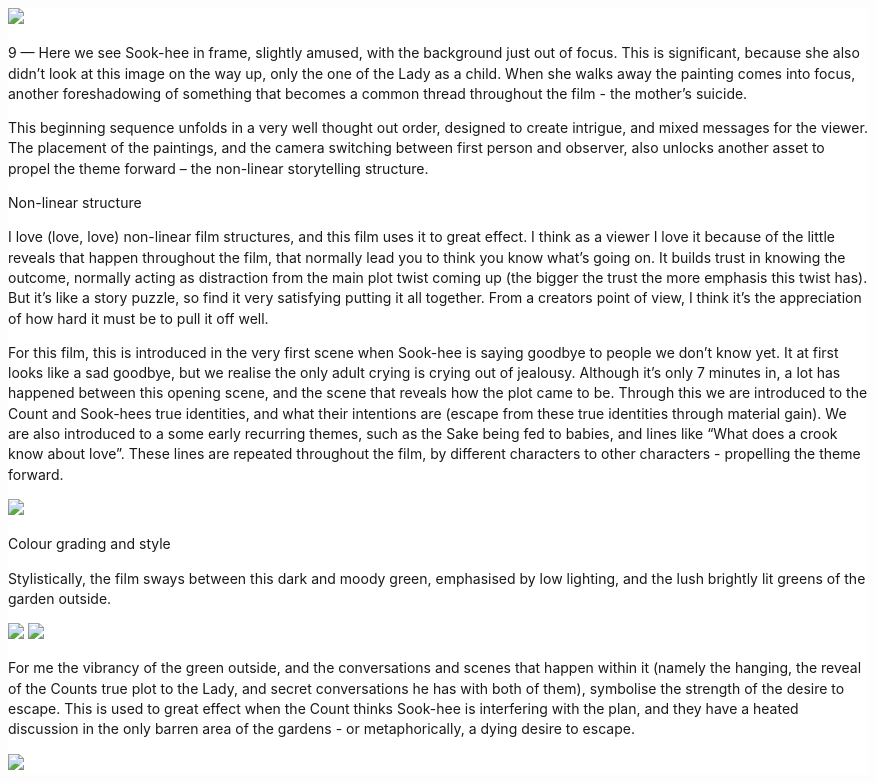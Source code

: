 
![](https://d2mxuefqeaa7sj.cloudfront.net/s_D3A77BFC7073016887906694BC792924121894FC0FE0B101198F948C24186447_1491264049849_Screen+Shot+2017-04-04+at+10.00.38.png)


9 — Here we see Sook-hee in frame, slightly amused, with the background just out of focus. This is significant, because she also didn’t look at this image on the way up, only the one of the Lady as a child. When she walks away the painting comes into focus, another foreshadowing of something that becomes a common thread throughout the film - the mother’s suicide.

This beginning sequence unfolds in a very well thought out order, designed to create intrigue, and mixed messages for the viewer. The placement of the paintings, and the camera switching between first person and observer, also unlocks another asset to propel the theme forward – the non-linear storytelling structure.


Non-linear structure

I love (love, love) non-linear film structures, and this film uses it to great effect. I think as a viewer I love it because of the little reveals that happen throughout the film, that normally lead you to think you know what’s going on. It builds trust in knowing the outcome, normally acting as distraction from the main plot twist coming up (the bigger the trust the more emphasis this twist has). But it’s like a story puzzle, so find it very satisfying putting it all together. From a creators point of view, I think it’s the appreciation of how hard it must be to pull it off well.

For this film, this is introduced in the very first scene when Sook-hee is saying goodbye to people we don’t know yet. It at first looks like a sad goodbye, but we realise the only adult crying is crying out of jealousy. Although it’s only 7 minutes in, a lot has happened between this opening scene, and the scene that reveals how the plot came to be. Through this we are introduced to the Count and Sook-hees true identities, and what their intentions are (escape from these true identities through material gain). We are also introduced to a some early recurring themes, such as the Sake being fed to babies, and lines like “What does a crook know about love”. These lines are repeated throughout the film, by different characters to other characters - propelling the theme forward.


![](https://d2mxuefqeaa7sj.cloudfront.net/s_D3A77BFC7073016887906694BC792924121894FC0FE0B101198F948C24186447_1491265740764_Screen+Shot+2017-04-04+at+10.28.50.png)



Colour grading and style

Stylistically, the film sways between this dark and moody green, emphasised by low lighting, and the lush brightly lit greens of the garden outside.


![](https://d2mxuefqeaa7sj.cloudfront.net/s_D3A77BFC7073016887906694BC792924121894FC0FE0B101198F948C24186447_1491266325164_Screen+Shot+2017-04-04+at+10.35.38.png)
![](https://d2mxuefqeaa7sj.cloudfront.net/s_D3A77BFC7073016887906694BC792924121894FC0FE0B101198F948C24186447_1491266325328_Screen+Shot+2017-04-04+at+10.37.17.png)


For me the vibrancy of the green outside, and the conversations and scenes that happen within it (namely the hanging, the reveal of the Counts true plot to the Lady, and secret conversations he has with both of them), symbolise the strength of the desire to escape. This is used to great effect when the Count thinks Sook-hee is interfering with the plan, and they have a heated discussion in the only barren area of the gardens - or metaphorically, a dying desire to escape.


![](https://d2mxuefqeaa7sj.cloudfront.net/s_D3A77BFC7073016887906694BC792924121894FC0FE0B101198F948C24186447_1491267010239_Screen+Shot+2017-04-04+at+10.50.02.png)

